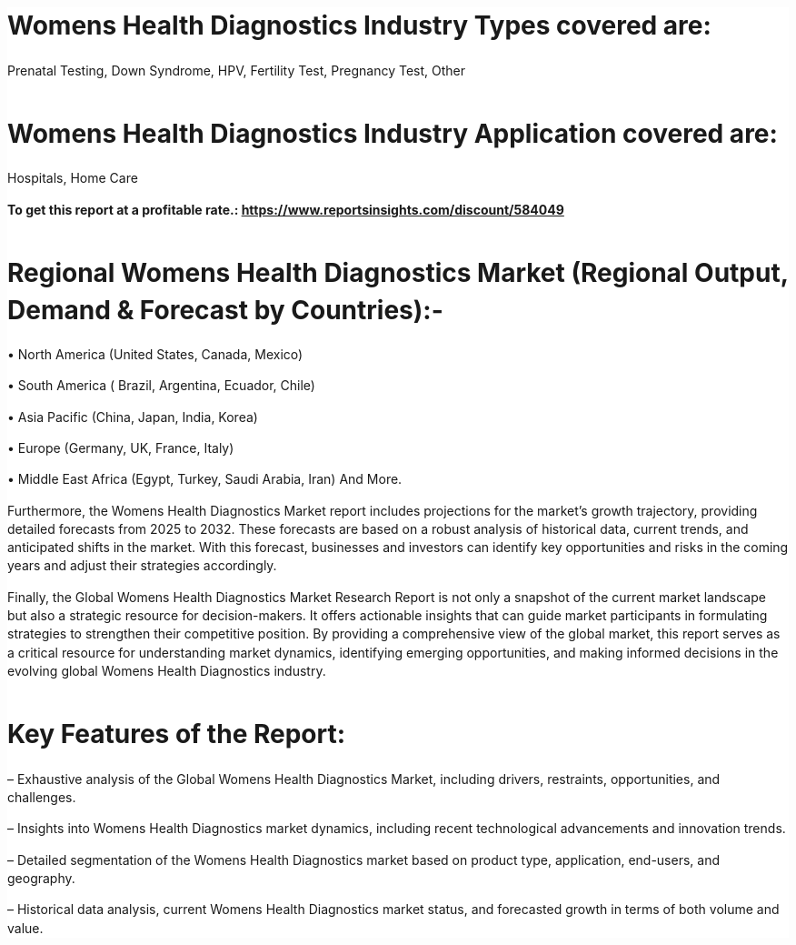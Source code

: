 # <strong>Womens Health Diagnostics Industry Types covered are:</strong>

Prenatal Testing, Down Syndrome, HPV, Fertility Test, Pregnancy Test, Other

# <strong>Womens Health Diagnostics Industry Application covered are:</strong>

Hospitals, Home Care

<strong>To get this report at a profitable rate.: <a href=https://www.reportsinsights.com/discount/584049>https://www.reportsinsights.com/discount/584049</a></strong>

# <strong>Regional Womens Health Diagnostics Market (Regional Output, Demand &amp; Forecast by Countries):-</strong>

• North America (United States, Canada, Mexico)

• South America ( Brazil, Argentina, Ecuador, Chile)

• Asia Pacific (China, Japan, India, Korea)

• Europe (Germany, UK, France, Italy)

• Middle East Africa (Egypt, Turkey, Saudi Arabia, Iran) And More.

Furthermore, the Womens Health Diagnostics Market report includes projections for the market’s growth trajectory, providing detailed forecasts from 2025 to 2032. These forecasts are based on a robust analysis of historical data, current trends, and anticipated shifts in the market. With this forecast, businesses and investors can identify key opportunities and risks in the coming years and adjust their strategies accordingly.

Finally, the Global Womens Health Diagnostics Market Research Report is not only a snapshot of the current market landscape but also a strategic resource for decision-makers. It offers actionable insights that can guide market participants in formulating strategies to strengthen their competitive position. By providing a comprehensive view of the global market, this report serves as a critical resource for understanding market dynamics, identifying emerging opportunities, and making informed decisions in the evolving global Womens Health Diagnostics industry.

# <strong>Key Features of the Report:</strong>

– Exhaustive analysis of the Global Womens Health Diagnostics Market, including drivers, restraints, opportunities, and challenges.

– Insights into Womens Health Diagnostics market dynamics, including recent technological advancements and innovation trends.

– Detailed segmentation of the Womens Health Diagnostics market based on product type, application, end-users, and geography.

– Historical data analysis, current Womens Health Diagnostics market status, and forecasted growth in terms of both volume and value.
